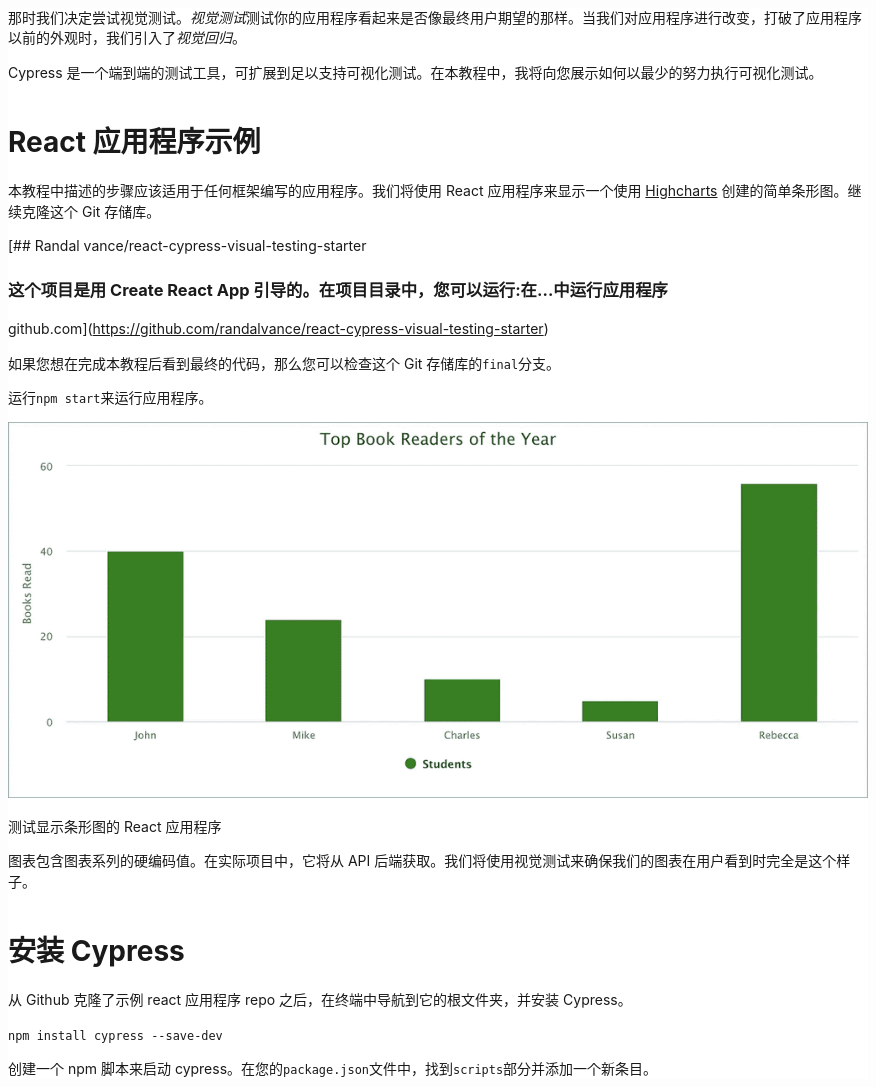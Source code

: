 那时我们决定尝试视觉测试。*视觉测试*测试你的应用程序看起来是否像最终用户期望的那样。当我们对应用程序进行改变，打破了应用程序以前的外观时，我们引入了*视觉回归*。

Cypress 是一个端到端的测试工具，可扩展到足以支持可视化测试。在本教程中，我将向您展示如何以最少的努力执行可视化测试。

# React 应用程序示例

本教程中描述的步骤应该适用于任何框架编写的应用程序。我们将使用 React 应用程序来显示一个使用 [Highcharts](https://www.highcharts.com/) 创建的简单条形图。继续克隆这个 Git 存储库。

[](https://github.com/randalvance/react-cypress-visual-testing-starter) [## Randal vance/react-cypress-visual-testing-starter

### 这个项目是用 Create React App 引导的。在项目目录中，您可以运行:在…中运行应用程序

github.com](https://github.com/randalvance/react-cypress-visual-testing-starter) 

如果您想在完成本教程后看到最终的代码，那么您可以检查这个 Git 存储库的`final`分支。

运行`npm start`来运行应用程序。

![](img/790ad30ad801ab8c9716695e073d6d73.png)

测试显示条形图的 React 应用程序

图表包含图表系列的硬编码值。在实际项目中，它将从 API 后端获取。我们将使用视觉测试来确保我们的图表在用户看到时完全是这个样子。

# 安装 Cypress

从 Github 克隆了示例 react 应用程序 repo 之后，在终端中导航到它的根文件夹，并安装 Cypress。

```
npm install cypress --save-dev
```

创建一个 npm 脚本来启动 cypress。在您的`package.json`文件中，找到`scripts`部分并添加一个新条目。
